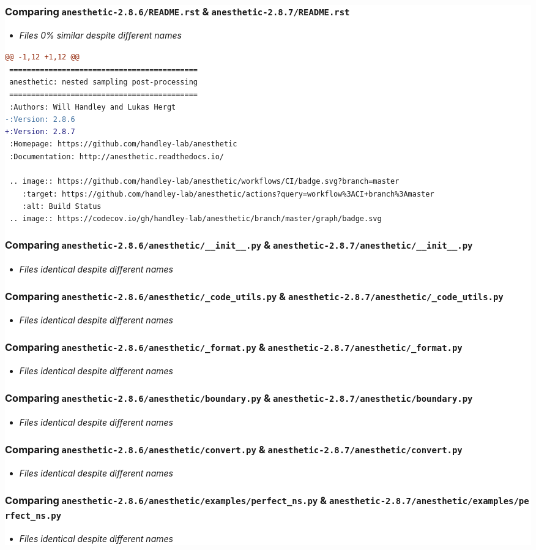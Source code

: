 ### Comparing `anesthetic-2.8.6/README.rst` & `anesthetic-2.8.7/README.rst`

 * *Files 0% similar despite different names*

```diff
@@ -1,12 +1,12 @@
 ===========================================
 anesthetic: nested sampling post-processing
 ===========================================
 :Authors: Will Handley and Lukas Hergt
-:Version: 2.8.6
+:Version: 2.8.7
 :Homepage: https://github.com/handley-lab/anesthetic
 :Documentation: http://anesthetic.readthedocs.io/
 
 .. image:: https://github.com/handley-lab/anesthetic/workflows/CI/badge.svg?branch=master
    :target: https://github.com/handley-lab/anesthetic/actions?query=workflow%3ACI+branch%3Amaster
    :alt: Build Status
 .. image:: https://codecov.io/gh/handley-lab/anesthetic/branch/master/graph/badge.svg
```

### Comparing `anesthetic-2.8.6/anesthetic/__init__.py` & `anesthetic-2.8.7/anesthetic/__init__.py`

 * *Files identical despite different names*

### Comparing `anesthetic-2.8.6/anesthetic/_code_utils.py` & `anesthetic-2.8.7/anesthetic/_code_utils.py`

 * *Files identical despite different names*

### Comparing `anesthetic-2.8.6/anesthetic/_format.py` & `anesthetic-2.8.7/anesthetic/_format.py`

 * *Files identical despite different names*

### Comparing `anesthetic-2.8.6/anesthetic/boundary.py` & `anesthetic-2.8.7/anesthetic/boundary.py`

 * *Files identical despite different names*

### Comparing `anesthetic-2.8.6/anesthetic/convert.py` & `anesthetic-2.8.7/anesthetic/convert.py`

 * *Files identical despite different names*

### Comparing `anesthetic-2.8.6/anesthetic/examples/perfect_ns.py` & `anesthetic-2.8.7/anesthetic/examples/perfect_ns.py`

 * *Files identical despite different names*
